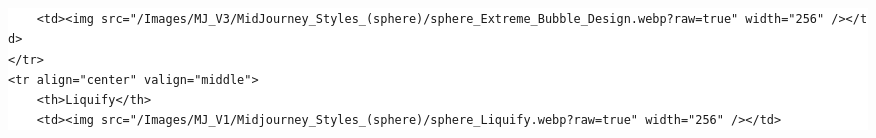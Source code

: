         <td><img src="/Images/MJ_V3/MidJourney_Styles_(sphere)/sphere_Extreme_Bubble_Design.webp?raw=true" width="256" /></td>
    </tr>
    <tr align="center" valign="middle">
        <th>Liquify</th>
        <td><img src="/Images/MJ_V1/Midjourney_Styles_(sphere)/sphere_Liquify.webp?raw=true" width="256" /></td>